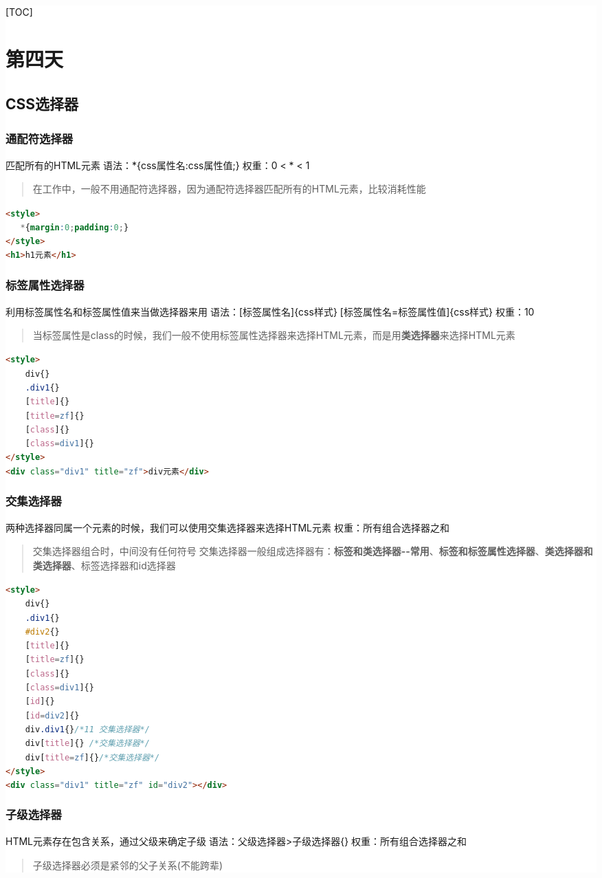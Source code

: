 [TOC]

# 第四天
## CSS选择器
### 通配符选择器
匹配所有的HTML元素
语法：*{css属性名:css属性值;}
权重：0 < * < 1
> 在工作中，一般不用通配符选择器，因为通配符选择器匹配所有的HTML元素，比较消耗性能
```html
<style>
   *{margin:0;padding:0;} 
</style>
<h1>h1元素</h1>
```

### 标签属性选择器
利用标签属性名和标签属性值来当做选择器来用
语法：[标签属性名]{css样式}
            [标签属性名=标签属性值]{css样式}
权重：10
> 当标签属性是class的时候，我们一般不使用标签属性选择器来选择HTML元素，而是用**类选择器**来选择HTML元素
```html
<style>
	div{}  
    .div1{}
    [title]{}
    [title=zf]{}
    [class]{}
    [class=div1]{}
</style>
<div class="div1" title="zf">div元素</div>
```
### 交集选择器
两种选择器同属一个元素的时候，我们可以使用交集选择器来选择HTML元素
权重：所有组合选择器之和
> 交集选择器组合时，中间没有任何符号
> 交集选择器一般组成选择器有：**标签和类选择器--常用**、**标签和标签属性选择器**、**类选择器和类选择器**、标签选择器和id选择器
```html
<style>
    div{} 
    .div1{} 
    #div2{} 
    [title]{} 
    [title=zf]{} 
    [class]{} 
    [class=div1]{}
    [id]{}
    [id=div2]{}
    div.div1{}/*11 交集选择器*/
    div[title]{} /*交集选择器*/
    div[title=zf]{}/*交集选择器*/
</style>
<div class="div1" title="zf" id="div2"></div>
```
### 子级选择器
HTML元素存在包含关系，通过父级来确定子级
语法：父级选择器>子级选择器{}
权重：所有组合选择器之和
> 子级选择器必须是紧邻的父子关系(不能跨辈)
